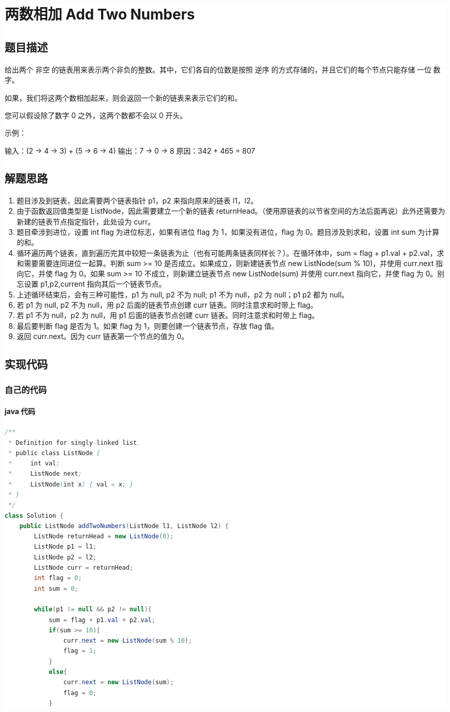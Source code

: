 # 两数相加 Add Two Numbers


## 题目描述
给出两个 非空 的链表用来表示两个非负的整数。其中，它们各自的位数是按照 逆序 的方式存储的，并且它们的每个节点只能存储 一位 数字。

如果，我们将这两个数相加起来，则会返回一个新的链表来表示它们的和。

您可以假设除了数字 0 之外，这两个数都不会以 0 开头。

示例：

输入：(2 -> 4 -> 3) + (5 -> 6 -> 4)
输出：7 -> 0 -> 8
原因：342 + 465 = 807


## 解题思路
1. 题目涉及到链表，因此需要两个链表指针 p1，p2 来指向原来的链表 l1，l2。
2. 由于函数返回值类型是 ListNode，因此需要建立一个新的链表 returnHead。（使用原链表的以节省空间的方法后面再说）此外还需要为新建的链表节点指定指针，此处设为 curr。
3. 题目牵涉到进位，设置 int flag 为进位标志，如果有进位 flag 为 1，如果没有进位，flag 为 0。题目涉及到求和，设置 int sum 为计算的和。
4. 循环遍历两个链表，直到遍历完其中较短一条链表为止（也有可能两条链表同样长？）。在循环体中，sum = flag + p1.val + p2.val，求和需要需要连同进位一起算。判断 sum >= 10 是否成立。如果成立，则新建链表节点 new ListNode(sum % 10)，并使用 curr.next 指向它，并使 flag 为 0。如果 sum >= 10 不成立，则新建立链表节点 new ListNode(sum) 并使用 curr.next 指向它，并使 flag 为 0。别忘设置 p1,p2,current 指向其后一个链表节点。
5. 上述循环结束后，会有三种可能性，p1 为 null, p2 不为 null; p1 不为 null，p2 为 null；p1 p2 都为 null。
6. 若 p1 为 null, p2 不为 null，用 p2 后面的链表节点创建 curr 链表。同时注意求和时带上 flag。
7. 若 p1 不为 null，p2 为 null，用 p1 后面的链表节点创建 curr 链表。同时注意求和时带上 flag。
8. 最后要判断 flag 是否为 1。如果 flag 为 1，则要创建一个链表节点，存放 flag 值。
9. 返回 curr.next。因为 curr 链表第一个节点的值为 0。


## 实现代码
### 自己的代码
#### java 代码
```java
/**
 * Definition for singly-linked list.
 * public class ListNode {
 *     int val;
 *     ListNode next;
 *     ListNode(int x) { val = x; }
 * }
 */
class Solution {
    public ListNode addTwoNumbers(ListNode l1, ListNode l2) {
        ListNode returnHead = new ListNode(0);
        ListNode p1 = l1;
        ListNode p2 = l2;
        ListNode curr = returnHead;
        int flag = 0;
        int sum = 0;

        while(p1 != null && p2 != null){
            sum = flag + p1.val + p2.val;
            if(sum >= 10){
                curr.next = new ListNode(sum % 10);
                flag = 1;
            }
            else{
                curr.next = new ListNode(sum);
                flag = 0;
            }
```